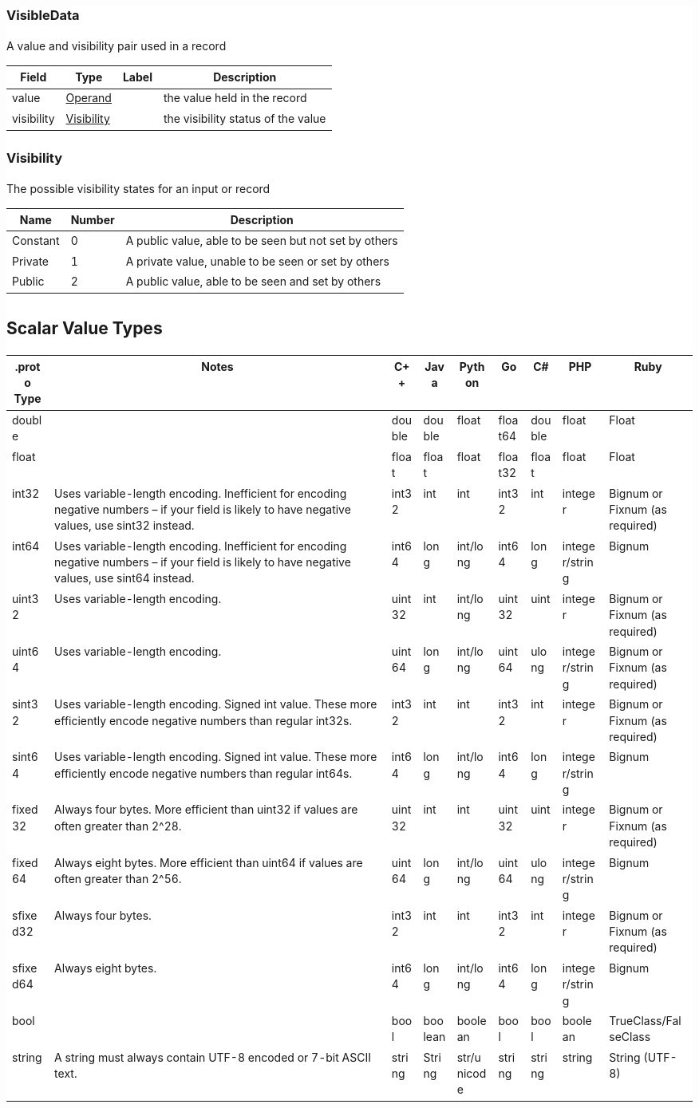 




<a name="operand-VisibleData"></a>

### VisibleData
A value and visibility pair used in a record


| Field | Type | Label | Description |
| ----- | ---- | ----- | ----------- |
| value | [Operand](#operand-Operand) |  | the value held in the record |
| visibility | [Visibility](#operand-Visibility) |  | the visibility status of the value |








<a name="operand-Visibility"></a>

### Visibility
The possible visibility states for an input or record

| Name | Number | Description |
| ---- | ------ | ----------- |
| Constant | 0 | A public value, able to be seen but not set by others |
| Private | 1 | A private value, unable to be seen or set by others |
| Public | 2 | A public value, able to be seen and set by others |










## Scalar Value Types

| .proto Type | Notes | C++ | Java | Python | Go | C# | PHP | Ruby |
| ----------- | ----- | --- | ---- | ------ | -- | -- | --- | ---- |
| <a name="double" /> double |  | double | double | float | float64 | double | float | Float |
| <a name="float" /> float |  | float | float | float | float32 | float | float | Float |
| <a name="int32" /> int32 | Uses variable-length encoding. Inefficient for encoding negative numbers – if your field is likely to have negative values, use sint32 instead. | int32 | int | int | int32 | int | integer | Bignum or Fixnum (as required) |
| <a name="int64" /> int64 | Uses variable-length encoding. Inefficient for encoding negative numbers – if your field is likely to have negative values, use sint64 instead. | int64 | long | int/long | int64 | long | integer/string | Bignum |
| <a name="uint32" /> uint32 | Uses variable-length encoding. | uint32 | int | int/long | uint32 | uint | integer | Bignum or Fixnum (as required) |
| <a name="uint64" /> uint64 | Uses variable-length encoding. | uint64 | long | int/long | uint64 | ulong | integer/string | Bignum or Fixnum (as required) |
| <a name="sint32" /> sint32 | Uses variable-length encoding. Signed int value. These more efficiently encode negative numbers than regular int32s. | int32 | int | int | int32 | int | integer | Bignum or Fixnum (as required) |
| <a name="sint64" /> sint64 | Uses variable-length encoding. Signed int value. These more efficiently encode negative numbers than regular int64s. | int64 | long | int/long | int64 | long | integer/string | Bignum |
| <a name="fixed32" /> fixed32 | Always four bytes. More efficient than uint32 if values are often greater than 2^28. | uint32 | int | int | uint32 | uint | integer | Bignum or Fixnum (as required) |
| <a name="fixed64" /> fixed64 | Always eight bytes. More efficient than uint64 if values are often greater than 2^56. | uint64 | long | int/long | uint64 | ulong | integer/string | Bignum |
| <a name="sfixed32" /> sfixed32 | Always four bytes. | int32 | int | int | int32 | int | integer | Bignum or Fixnum (as required) |
| <a name="sfixed64" /> sfixed64 | Always eight bytes. | int64 | long | int/long | int64 | long | integer/string | Bignum |
| <a name="bool" /> bool |  | bool | boolean | boolean | bool | bool | boolean | TrueClass/FalseClass |
| <a name="string" /> string | A string must always contain UTF-8 encoded or 7-bit ASCII text. | string | String | str/unicode | string | string | string | String (UTF-8) |
